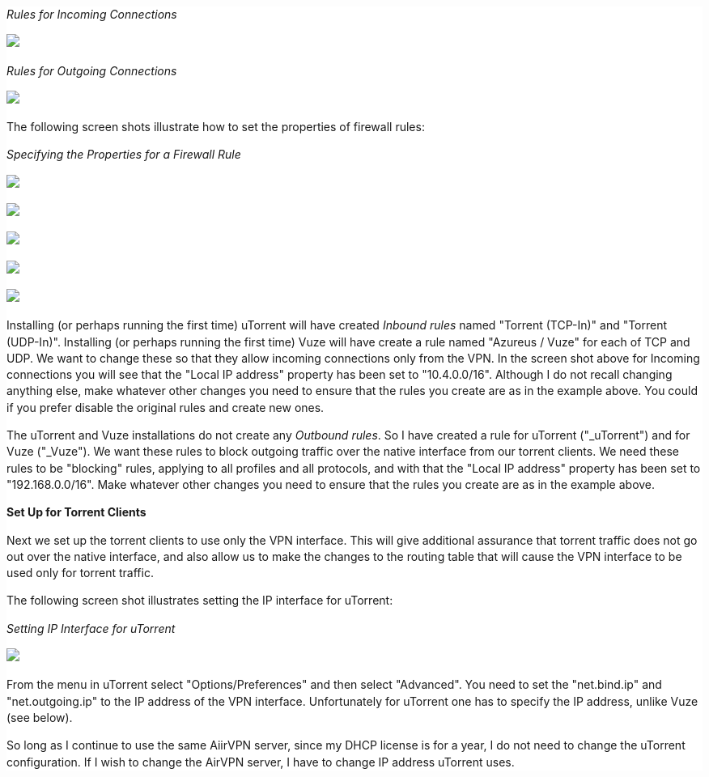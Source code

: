 *Rules for Incoming Connections*

![](https://github.com/tool-maker/VPN_just_for_torrents/blob/master/images/vistafirewalladvancedin.jpg)

*Rules for Outgoing Connections*

![](https://github.com/tool-maker/VPN_just_for_torrents/blob/master/images/vistafirewalladvancedou.jpg)

The following screen shots illustrate how to set the properties of firewall rules:

*Specifying the Properties for a Firewall Rule*

![](https://github.com/tool-maker/VPN_just_for_torrents/blob/master/images/vistafirewalladvancedge.jpg)

![](https://github.com/tool-maker/VPN_just_for_torrents/blob/master/images/vistafirewalladvancedpr.jpg)

![](https://github.com/tool-maker/VPN_just_for_torrents/blob/master/images/vistafirewalladvancedpr.jpg)

![](https://github.com/tool-maker/VPN_just_for_torrents/blob/master/images/vistafirewalladvancedpr.jpg)

![](https://github.com/tool-maker/VPN_just_for_torrents/blob/master/images/vistafirewalladvancedpr.jpg)

Installing (or perhaps running the first time) uTorrent will have created *Inbound rules* named "Torrent (TCP-In)" and "Torrent (UDP-In)". Installing (or perhaps running the first time) Vuze will have create a rule named "Azureus / Vuze" for each of TCP and UDP. We want to change these so that they allow incoming connections only from the VPN. In the screen shot above for Incoming connections you will see that the "Local IP address" property has been set to "10.4.0.0/16". Although I do not recall changing anything else, make whatever other changes you need to ensure that the rules you create are as in the example above. You could if you prefer disable the original rules and create new ones.

The uTorrent and Vuze installations do not create any *Outbound rules*. So I have created a rule for uTorrent ("_uTorrent") and for Vuze ("_Vuze"). We want these rules to block outgoing traffic over the native interface from our torrent clients. We need these rules to be "blocking" rules, applying to all profiles and all protocols, and with that the "Local IP address" property has been set to "192.168.0.0/16". Make whatever other changes you need to ensure that the rules you create are as in the example above.

**Set Up for Torrent Clients**

Next we set up the torrent clients to use only the VPN interface. This will give additional assurance that torrent traffic does not go out over the native interface, and also allow us to make the changes to the routing table that will cause the VPN interface to be used only for torrent traffic.

The following screen shot illustrates setting the IP interface for uTorrent:

*Setting IP Interface for uTorrent*

![](https://github.com/tool-maker/VPN_just_for_torrents/blob/master/images/utorrentsetip.jpg)

From the menu in uTorrent select "Options/Preferences" and then select "Advanced". You need to set the "net.bind.ip" and "net.outgoing.ip" to the IP address of the VPN interface. Unfortunately for uTorrent one has to specify the IP address, unlike Vuze (see below).

So long as I continue to use the same AiirVPN server, since my DHCP license is for a year, I do not need to change the uTorrent configuration. If I wish to change the AirVPN server, I have to change IP address uTorrent uses.
